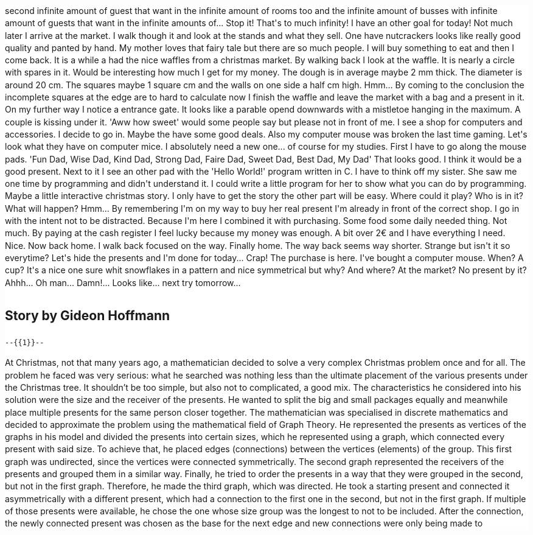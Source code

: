 second infinite amount of guest that want in the infinite amount of rooms too and the infinite
amount of busses with infinite amount of guests that want in the infinite amounts of... Stop
it! That's to much infinity! I have an other goal for today!
Not much later I arrive at the market. I walk though it and look at the stands and what they
sell. One have nutcrackers looks like really good quality and panted by hand. My mother
loves that fairy tale but there are so much people. I will buy something to eat and then I
come back. It is a while a had the nice waffles from a christmas market.
By walking back I look at the waffle. It is nearly a circle with spares in it. Would be interesting
how much I get for my money. The dough is in average maybe 2 mm thick. The diameter is
around 20 cm. The squares maybe 1 square cm and the walls on one side a half cm high.
Hmm...
By coming to the conclusion the incomplete squares at the edge are to hard to calculate now
I finish the waffle and leave the market with a bag and a present in it. On my further way I
notice a entrance gate. It looks like a parable opend downwards with a mistletoe hanging in
the maximum. A couple is kissing under it. 'Aww how sweet' would some people say but
please not in front of me.
I see a shop for computers and accessories. I decide to go in. Maybe the have some good
deals. Also my computer mouse was broken the last time gaming. Let's look what they have
on computer mice. I absolutely need a new one... of course for my studies. First I have to go
along the mouse pads. 'Fun Dad, Wise Dad, Kind Dad, Strong Dad, Faire Dad, Sweet Dad,
Best Dad, My Dad' That looks good. I think it would be a good present. Next to it I see an
other pad with the 'Hello World!' program written in C. I have to think off my sister. She saw
me one time by programming and didn't understand it. I could write a little program for her to
show what you can do by programming. Maybe a little interactive christmas story. I only have
to get the story the other part will be easy. Where could it play? Who is in it? What will
happen? Hmm...
By remembering I'm on my way to buy her real present I'm already in front of the correct
shop. I go in with the intent not to be distracted. Because I'm here I combined it with
purchasing. Some food some daily needed thing. Not much. By paying at the cash register I
feel lucky because my money was enough. A bit over 2€ and I have everything I need. Nice.
Now back home. I walk back focused on the way.
Finally home. The way back seems way shorter. Strange but isn't it so everytime? Let's hide
the presents and I'm done for today...
Crap! The purchase is here. I've bought a computer mouse. When? A cup? It's a nice one
sure whit snowflakes in a pattern and nice symmetrical but why? And where? At the market?
No present by it? Ahhh... Oh man... Damn!... Looks like... next try tomorrow...

## Story by Gideon Hoffmann

    --{{1}}--
At Christmas, not that many years ago, a mathematician decided to solve a very complex Christmas
problem once and for all. The problem he faced was very serious: what he searched was nothing less
than the ultimate placement of the various presents under the Christmas tree. It shouldn’t be too
simple, but also not to complicated, a good mix. The characteristics he considered into his solution
were the size and the receiver of the presents. He wanted to split the big and small packages equally
and meanwhile place multiple presents for the same person closer together.
The mathematician was specialised in discrete mathematics and decided to approximate the
problem using the mathematical field of Graph Theory. He represented the presents as vertices of
the graphs in his model and divided the presents into certain sizes, which he represented using a
graph, which connected every present with said size. To achieve that, he placed edges (connections)
between the vertices (elements) of the group. This first graph was undirected, since the vertices
were connected symmetrically. The second graph represented the receivers of the presents and
grouped them in a similar way.
Finally, he tried to order the presents in a way that they were grouped in the second, but not in the
first graph. Therefore, he made the third graph, which was directed. He took a starting present and
connected it asymmetrically with a different present, which had a connection to the first one in the
second, but not in the first graph. If multiple of those presents were available, he chose the one
whose size group was the longest to not to be included. After the connection, the newly connected
present was chosen as the base for the next edge and new connections were only being made to